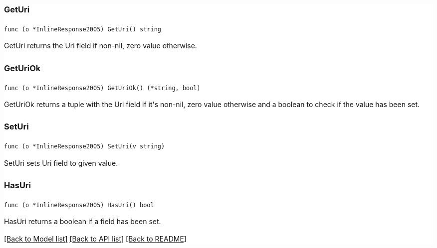 ### GetUri

`func (o *InlineResponse2005) GetUri() string`

GetUri returns the Uri field if non-nil, zero value otherwise.

### GetUriOk

`func (o *InlineResponse2005) GetUriOk() (*string, bool)`

GetUriOk returns a tuple with the Uri field if it's non-nil, zero value otherwise
and a boolean to check if the value has been set.

### SetUri

`func (o *InlineResponse2005) SetUri(v string)`

SetUri sets Uri field to given value.

### HasUri

`func (o *InlineResponse2005) HasUri() bool`

HasUri returns a boolean if a field has been set.


[[Back to Model list]](../README.md#documentation-for-models) [[Back to API list]](../README.md#documentation-for-api-endpoints) [[Back to README]](../README.md)


